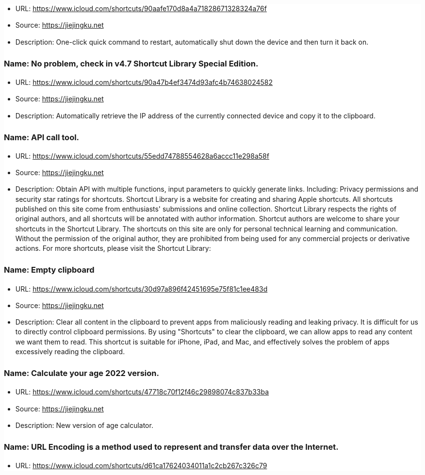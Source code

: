 - URL: https://www.icloud.com/shortcuts/90aafe170d8a4a71828671328324a76f

- Source: https://jiejingku.net

- Description: One-click quick command to restart, automatically shut down the device and then turn it back on.

### Name: No problem, check in v4.7 Shortcut Library Special Edition.

- URL: https://www.icloud.com/shortcuts/90a47b4ef3474d93afc4b74638024582

- Source: https://jiejingku.net

- Description: Automatically retrieve the IP address of the currently connected device and copy it to the clipboard.

### Name: API call tool.

- URL: https://www.icloud.com/shortcuts/55edd74788554628a6accc11e298a58f

- Source: https://jiejingku.net

- Description: Obtain API with multiple functions, input parameters to quickly generate links. Including: Privacy permissions and security star ratings for shortcuts. Shortcut Library is a website for creating and sharing Apple shortcuts. All shortcuts published on this site come from enthusiasts' submissions and online collection. Shortcut Library respects the rights of original authors, and all shortcuts will be annotated with author information. Shortcut authors are welcome to share your shortcuts in the Shortcut Library. The shortcuts on this site are only for personal technical learning and communication. Without the permission of the original author, they are prohibited from being used for any commercial projects or derivative actions. For more shortcuts, please visit the Shortcut Library:

### Name: Empty clipboard

- URL: https://www.icloud.com/shortcuts/30d97a896f42451695e75f81c1ee483d

- Source: https://jiejingku.net

- Description: Clear all content in the clipboard to prevent apps from maliciously reading and leaking privacy. It is difficult for us to directly control clipboard permissions. By using "Shortcuts" to clear the clipboard, we can allow apps to read any content we want them to read. This shortcut is suitable for iPhone, iPad, and Mac, and effectively solves the problem of apps excessively reading the clipboard.

### Name: Calculate your age 2022 version.

- URL: https://www.icloud.com/shortcuts/47718c70f12f46c29898074c837b33ba

- Source: https://jiejingku.net

- Description: New version of age calculator.

### Name: URL Encoding is a method used to represent and transfer data over the Internet.

- URL: https://www.icloud.com/shortcuts/d61ca17624034011a1c2cb267c326c79
